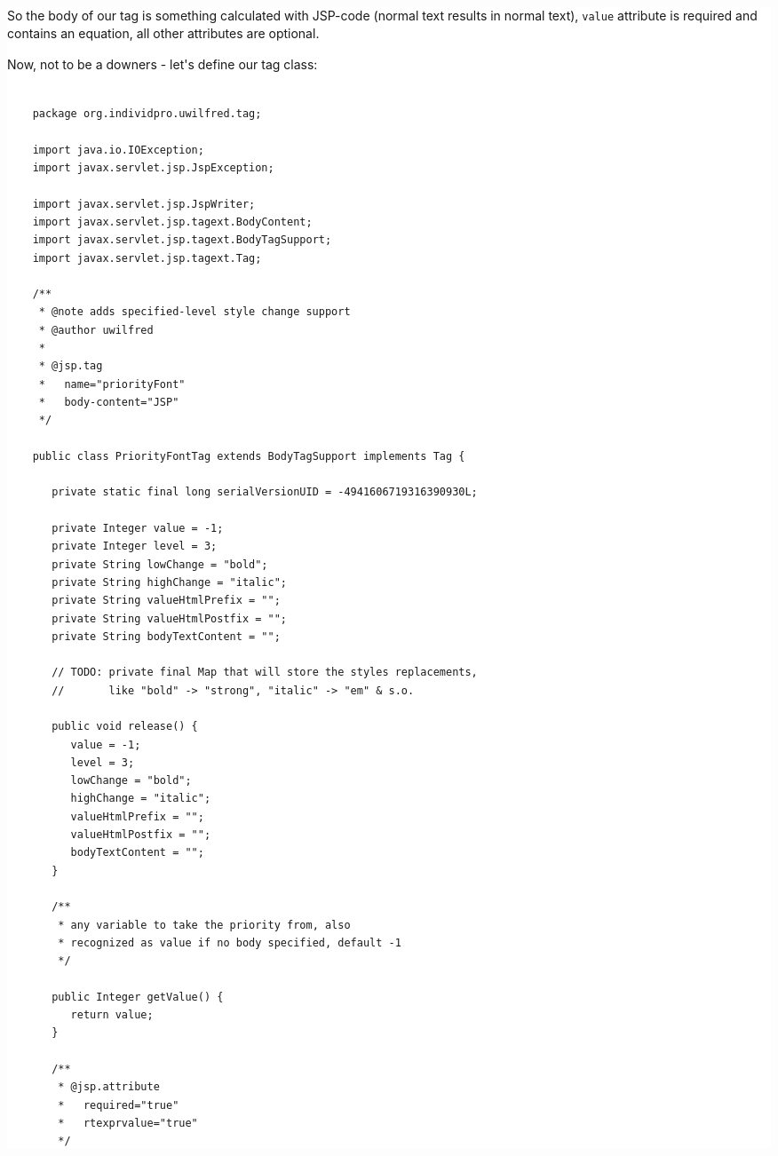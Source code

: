 So the body of our tag is something calculated with JSP-code (normal text results in normal text), `value` attribute is required and contains an equation, all other attributes are optional.

Now, not to be a downers - let's define our tag class:

~~~ { java }

    package org.individpro.uwilfred.tag;

    import java.io.IOException;
    import javax.servlet.jsp.JspException;

    import javax.servlet.jsp.JspWriter;
    import javax.servlet.jsp.tagext.BodyContent;
    import javax.servlet.jsp.tagext.BodyTagSupport;
    import javax.servlet.jsp.tagext.Tag;

    /**
     * @note adds specified-level style change support
     * @author uwilfred
     *
     * @jsp.tag
     *   name="priorityFont"
     *   body-content="JSP"
     */

    public class PriorityFontTag extends BodyTagSupport implements Tag {

       private static final long serialVersionUID = -4941606719316390930L;

       private Integer value = -1;
       private Integer level = 3;
       private String lowChange = "bold";
       private String highChange = "italic";
       private String valueHtmlPrefix = "";
       private String valueHtmlPostfix = "";
       private String bodyTextContent = "";

       // TODO: private final Map that will store the styles replacements,
       //       like "bold" -> "strong", "italic" -> "em" & s.o.

       public void release() {
          value = -1;
          level = 3;
          lowChange = "bold";
          highChange = "italic";
          valueHtmlPrefix = "";
          valueHtmlPostfix = "";
          bodyTextContent = "";
       }

       /**
        * any variable to take the priority from, also
        * recognized as value if no body specified, default -1
        */

       public Integer getValue() {
          return value;
       }

       /**
        * @jsp.attribute
        *   required="true"
        *   rtexprvalue="true"
        */
~~~